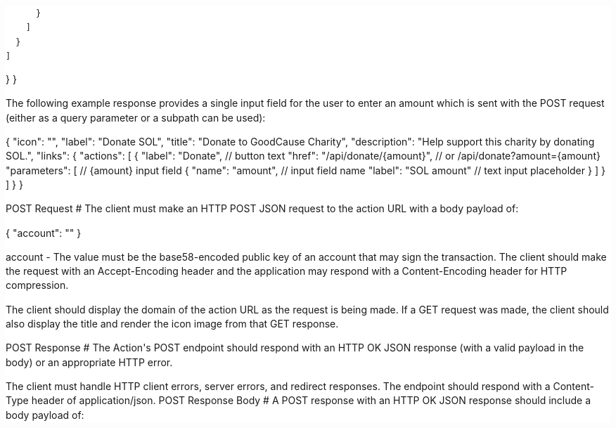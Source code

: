           }
        ]
      }
    ]
  }
}

The following example response provides a single input field for the user to enter an amount which is sent with the POST request (either as a query parameter or a subpath can be used):

{
  "icon": "<url-to-image>",
  "label": "Donate SOL",
  "title": "Donate to GoodCause Charity",
  "description": "Help support this charity by donating SOL.",
  "links": {
    "actions": [
      {
        "label": "Donate", // button text
        "href": "/api/donate/{amount}", // or /api/donate?amount={amount}
        "parameters": [
          // {amount} input field
          {
            "name": "amount", // input field name
            "label": "SOL amount" // text input placeholder
          }
        ]
      }
    ]
  }
}

POST Request #
The client must make an HTTP POST JSON request to the action URL with a body payload of:

{
  "account": "<account>"
}

account - The value must be the base58-encoded public key of an account that may sign the transaction.
The client should make the request with an Accept-Encoding header and the application may respond with a Content-Encoding header for HTTP compression.

The client should display the domain of the action URL as the request is being made. If a GET request was made, the client should also display the title and render the icon image from that GET response.

POST Response #
The Action's POST endpoint should respond with an HTTP OK JSON response (with a valid payload in the body) or an appropriate HTTP error.

The client must handle HTTP client errors, server errors, and redirect responses.
The endpoint should respond with a Content-Type header of application/json.
POST Response Body #
A POST response with an HTTP OK JSON response should include a body payload of:
